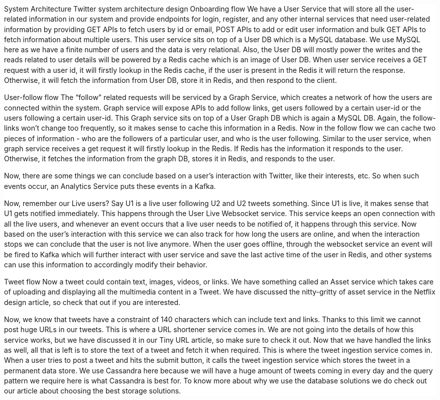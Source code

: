 System Architecture
Twitter system architecture design
Onboarding flow
We have a User Service that will store all the user-related information in our system and provide endpoints for login, register, and any other internal services that need user-related information by providing GET APIs to fetch users by id or email, POST APIs to add or edit user information and bulk GET APIs to fetch information about multiple users. This user service sits on top of a User DB which is a MySQL database. We use MySQL here as we have a finite number of users and the data is very relational. Also, the User DB will mostly power the writes and the reads related to user details will be powered by a Redis cache which is an image of User DB. When user service receives a GET request with a user id, it will firstly lookup in the Redis cache, if the user is present in the Redis it will return the response. Otherwise, it will fetch the information from User DB, store it in Redis, and then respond to the client.

User-follow flow
The “follow” related requests will be serviced by a Graph Service, which creates a network of how the users are connected within the system. Graph service will expose APIs to add follow links, get users followed by a certain user-id or the users following a certain user-id. This Graph service sits on top of a User Graph DB which is again a MySQL DB. Again, the follow-links won’t change too frequently, so it makes sense to cache this information in a Redis. Now in the follow flow we can cache two pieces of information - who are the followers of a particular user, and who is the user following. Similar to the user service, when graph service receives a get request it will firstly lookup in the Redis. If Redis has the information it responds to the user. Otherwise, it fetches the information from the graph DB, stores it in Redis, and responds to the user.

Now, there are some things we can conclude based on a user’s interaction with Twitter, like their interests, etc. So when such events occur, an Analytics Service puts these events in a Kafka.

Now, remember our Live users? Say U1 is a live user following U2 and U2 tweets something. Since U1 is live, it makes sense that U1 gets notified immediately. This happens through the User Live Websocket service. This service keeps an open connection with all the live users, and whenever an event occurs that a live user needs to be notified of, it happens through this service. Now based on the user’s interaction with this service we can also track for how long the users are online, and when the interaction stops we can conclude that the user is not live anymore. When the user goes offline, through the websocket service an event will be fired to Kafka which will further interact with user service and save the last active time of the user in Redis, and other systems can use this information to accordingly modify their behavior.

Tweet flow
Now a tweet could contain text, images, videos, or links. We have something called an Asset service which takes care of uploading and displaying all the multimedia content in a Tweet. We have discussed the nitty-gritty of asset service in the Netflix design article, so check that out if you are interested.

Now, we know that tweets have a constraint of 140 characters which can include text and links. Thanks to this limit we cannot post huge URLs in our tweets. This is where a URL shortener service comes in. We are not going into the details of how this service works, but we have discussed it in our Tiny URL article, so make sure to check it out. Now that we have handled the links as well, all that is left is to store the text of a tweet and fetch it when required. This is where the tweet ingestion service comes in. When a user tries to post a tweet and hits the submit button, it calls the tweet ingestion service which stores the tweet in a permanent data store. We use Cassandra here because we will have a huge amount of tweets coming in every day and the query pattern we require here is what Cassandra is best for. To know more about why we use the database solutions we do check out our article about choosing the best storage solutions.
